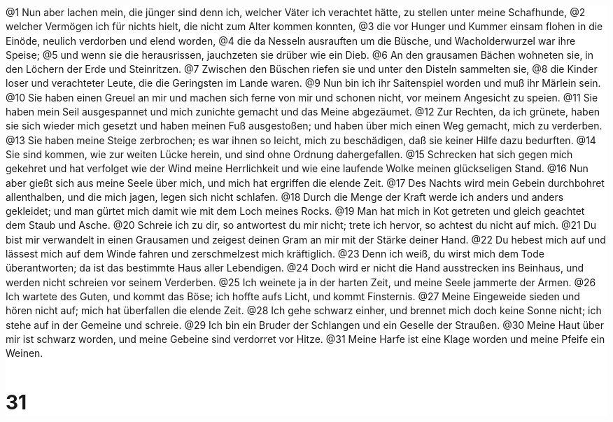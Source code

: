 @1 Nun aber lachen mein, die jünger sind denn ich, welcher Väter ich verachtet hätte, zu stellen unter meine Schafhunde, @2 welcher Vermögen ich für nichts hielt, die nicht zum Alter kommen konnten, @3 die vor Hunger und Kummer einsam flohen in die Einöde, neulich verdorben und elend worden, @4 die da Nesseln ausrauften um die Büsche, und Wacholderwurzel war ihre Speise; @5 und wenn sie die herausrissen, jauchzeten sie drüber wie ein Dieb. @6 An den grausamen Bächen wohneten sie, in den Löchern der Erde und Steinritzen. @7 Zwischen den Büschen riefen sie und unter den Disteln sammelten sie, @8 die Kinder loser und verachteter Leute, die die Geringsten im Lande waren. @9 Nun bin ich ihr Saitenspiel worden und muß ihr Märlein sein. @10 Sie haben einen Greuel an mir und machen sich ferne von mir und schonen nicht, vor meinem Angesicht zu speien. @11 Sie haben mein Seil ausgespannet und mich zunichte gemacht und das Meine abgezäumet. @12 Zur Rechten, da ich grünete, haben sie sich wieder mich gesetzt und haben meinen Fuß ausgestoßen; und haben über mich einen Weg gemacht, mich zu verderben. @13 Sie haben meine Steige zerbrochen; es war ihnen so leicht, mich zu beschädigen, daß sie keiner Hilfe dazu bedurften. @14 Sie sind kommen, wie zur weiten Lücke herein, und sind ohne Ordnung dahergefallen. @15 Schrecken hat sich gegen mich gekehret und hat verfolget wie der Wind meine Herrlichkeit und wie eine laufende Wolke meinen glückseligen Stand. @16 Nun aber gießt sich aus meine Seele über mich, und mich hat ergriffen die elende Zeit. @17 Des Nachts wird mein Gebein durchbohret allenthalben, und die mich jagen, legen sich nicht schlafen. @18 Durch die Menge der Kraft werde ich anders und anders gekleidet; und man gürtet mich damit wie mit dem Loch meines Rocks. @19 Man hat mich in Kot getreten und gleich geachtet dem Staub und Asche. @20 Schreie ich zu dir, so antwortest du mir nicht; trete ich hervor, so achtest du nicht auf mich. @21 Du bist mir verwandelt in einen Grausamen und zeigest deinen Gram an mir mit der Stärke deiner Hand. @22 Du hebest mich auf und lässest mich auf dem Winde fahren und zerschmelzest mich kräftiglich. @23 Denn ich weiß, du wirst mich dem Tode überantworten; da ist das bestimmte Haus aller Lebendigen. @24 Doch wird er nicht die Hand ausstrecken ins Beinhaus, und werden nicht schreien vor seinem Verderben. @25 Ich weinete ja in der harten Zeit, und meine Seele jammerte der Armen. @26 Ich wartete des Guten, und kommt das Böse; ich hoffte aufs Licht, und kommt Finsternis. @27 Meine Eingeweide sieden und hören nicht auf; mich hat überfallen die elende Zeit. @28 Ich gehe schwarz einher, und brennet mich doch keine Sonne nicht; ich stehe auf in der Gemeine und schreie. @29 Ich bin ein Bruder der Schlangen und ein Geselle der Straußen. @30 Meine Haut über mir ist schwarz worden, und meine Gebeine sind verdorret vor Hitze. @31 Meine Harfe ist eine Klage worden und meine Pfeife ein Weinen.

# 31